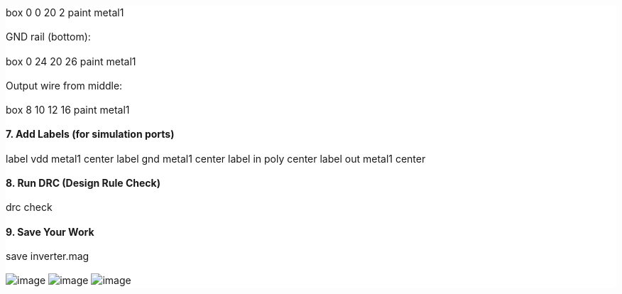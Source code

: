 box 0 0 20 2
paint metal1

GND rail (bottom):

box 0 24 20 26
paint metal1

Output wire from middle:

box 8 10 12 16
paint metal1

**7. Add Labels (for simulation ports)**

label vdd metal1 center
label gnd metal1 center
label in poly center
label out metal1 center

**8. Run DRC (Design Rule Check)**

drc check

**9. Save Your Work**

save inverter.mag

<img width="206" height="131" alt="image" src="https://github.com/user-attachments/assets/f34b7634-8132-40db-92b9-bf4250a88ca6" />

<img width="1280" height="800" alt="image" src="https://github.com/user-attachments/assets/5eaa591f-3512-4222-94f8-133edc394715" />
<img width="1280" height="800" alt="image" src="https://github.com/user-attachments/assets/4125a4fe-3614-4417-9067-cdff814d6c4b" />

